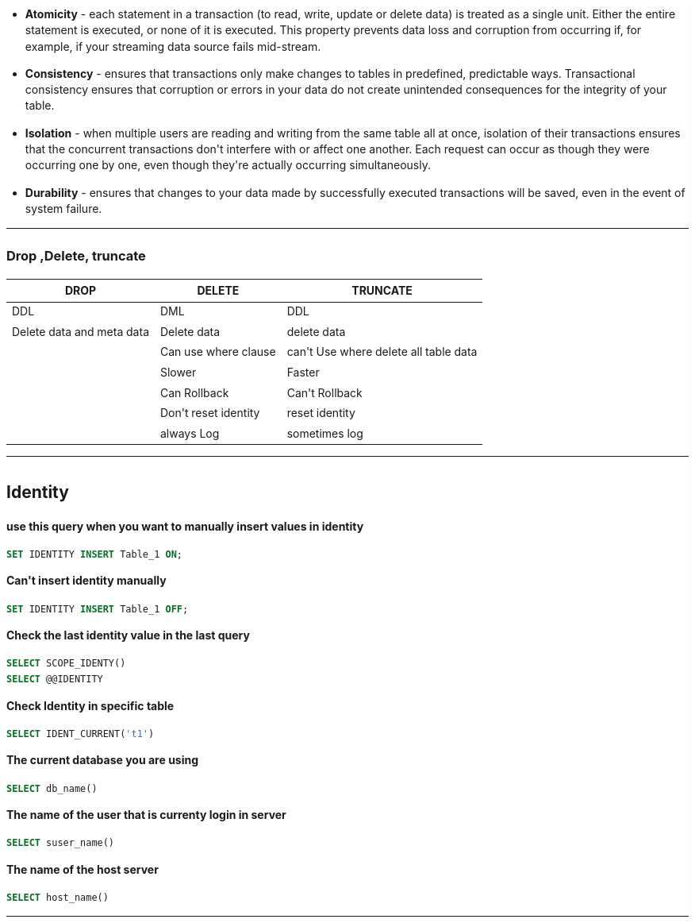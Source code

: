 - **Atomicity** - each statement in a transaction (to read, write, update or delete data) is treated as a single unit. Either the entire statement is executed, or none of it is executed. This property prevents data loss and corruption from occurring if, for example, if your streaming data source fails mid-stream.

- **Consistency** - ensures that transactions only make changes to tables in predefined, predictable ways. Transactional consistency ensures that corruption or errors in your data do not create unintended consequences for the integrity of your table.

- **Isolation** - when multiple users are reading and writing from the same table all at once, isolation of their transactions ensures that the concurrent transactions don't interfere with or affect one another. Each request can occur as though they were occurring one by one, even though they're actually occurring simultaneously.

- **Durability** - ensures that changes to your data made by successfully executed transactions will be saved, even in the event of system failure.
___
### Drop ,Delete, truncate

| DROP                      | DELETE                | TRUNCATE                              |
| ------------------------- | --------------------- | ------------------------------------- |
| DDL                       | DML                   | DDL                                   |
| Delete data and meta data | Delete data           | delete data                           |
|                           | Can  use where clause | can't Use where delete all table data |
|                           | Slower                | Faster                                |
|                           | Can Rollback          | Can't Rollback                        |
|                           | Don't reset identity  | reset identity                        |
|                           | always Log            | sometimes log                         |
___
## Identity
**use this query when you want to manually insert values in identity**
```sql
SET IDENTITY INSERT Table_1 ON;
```
**Can't insert identity manually**
```sql
SET IDENTITY INSERT Table_1 OFF;
```
**Check the last identity value in the last query**
```sql
SELECT SCOPE_IDENTY()
SELECT @@IDENTITY
```
**Check Identity in specific table**
```sql
SELECT IDENT_CURRENT('t1')
```
**The current database you are using**
```sql
SELECT db_name()
```
**The name of the user that is currenty login in server**
```sql
SELECT suser_name()
```
**The name of the host server**
```sql
SELECT host_name()
```
___
